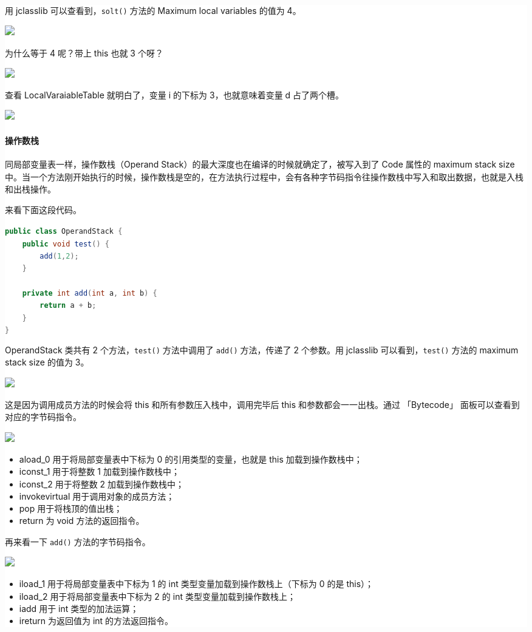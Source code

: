 用 jclasslib 可以查看到，`solt()` 方法的 Maximum local variables 的值为 4。

![](https://cdn.tobebetterjavaer.com/tobebetterjavaer/images/jvm/how-jvm-run-zijiema-zhiling-6734774b-376c-49bf-a915-508c7e829557.png)

为什么等于 4 呢？带上 this 也就 3 个呀？

![](https://cdn.tobebetterjavaer.com/tobebetterjavaer/images/jvm/how-jvm-run-zijiema-zhiling-91ad04f8-1620-44c9-83d1-6fbd7860701a.png)

查看 LocalVaraiableTable 就明白了，变量 i 的下标为 3，也就意味着变量 d 占了两个槽。

![](https://cdn.tobebetterjavaer.com/tobebetterjavaer/images/jvm/how-jvm-run-zijiema-zhiling-630b50e3-fc37-4748-8d20-852d5358f87a.png)

#### 操作数栈

同局部变量表一样，操作数栈（Operand Stack）的最大深度也在编译的时候就确定了，被写入到了 Code 属性的 maximum stack size 中。当一个方法刚开始执行的时候，操作数栈是空的，在方法执行过程中，会有各种字节码指令往操作数栈中写入和取出数据，也就是入栈和出栈操作。

来看下面这段代码。

```java
public class OperandStack {
    public void test() {
        add(1,2);
    }

    private int add(int a, int b) {
        return a + b;
    }
}
```

OperandStack 类共有 2 个方法，`test()` 方法中调用了 `add()` 方法，传递了 2 个参数。用 jclasslib 可以看到，`test()` 方法的 maximum stack size 的值为 3。

![](https://cdn.tobebetterjavaer.com/tobebetterjavaer/images/jvm/how-jvm-run-zijiema-zhiling-f790aa0f-d742-465b-91bf-5f143ee098c1.png)

这是因为调用成员方法的时候会将 this 和所有参数压入栈中，调用完毕后 this 和参数都会一一出栈。通过 「Bytecode」 面板可以查看到对应的字节码指令。

![](https://cdn.tobebetterjavaer.com/tobebetterjavaer/images/jvm/how-jvm-run-zijiema-zhiling-c37add5c-a74b-4bd6-8c8e-9085d9e6d374.png)

- aload_0 用于将局部变量表中下标为 0 的引用类型的变量，也就是 this 加载到操作数栈中；
- iconst_1 用于将整数 1 加载到操作数栈中；
- iconst_2 用于将整数 2 加载到操作数栈中；
- invokevirtual 用于调用对象的成员方法；
- pop 用于将栈顶的值出栈；
- return 为 void 方法的返回指令。

再来看一下 `add()` 方法的字节码指令。

![](https://cdn.tobebetterjavaer.com/tobebetterjavaer/images/jvm/how-jvm-run-zijiema-zhiling-49e3f396-7ea8-49f5-81d4-093b9bdfa453.png)

- iload_1 用于将局部变量表中下标为 1 的 int 类型变量加载到操作数栈上（下标为 0 的是 this）；
- iload_2 用于将局部变量表中下标为 2 的 int 类型变量加载到操作数栈上；
- iadd 用于 int 类型的加法运算；
- ireturn 为返回值为 int 的方法返回指令。
